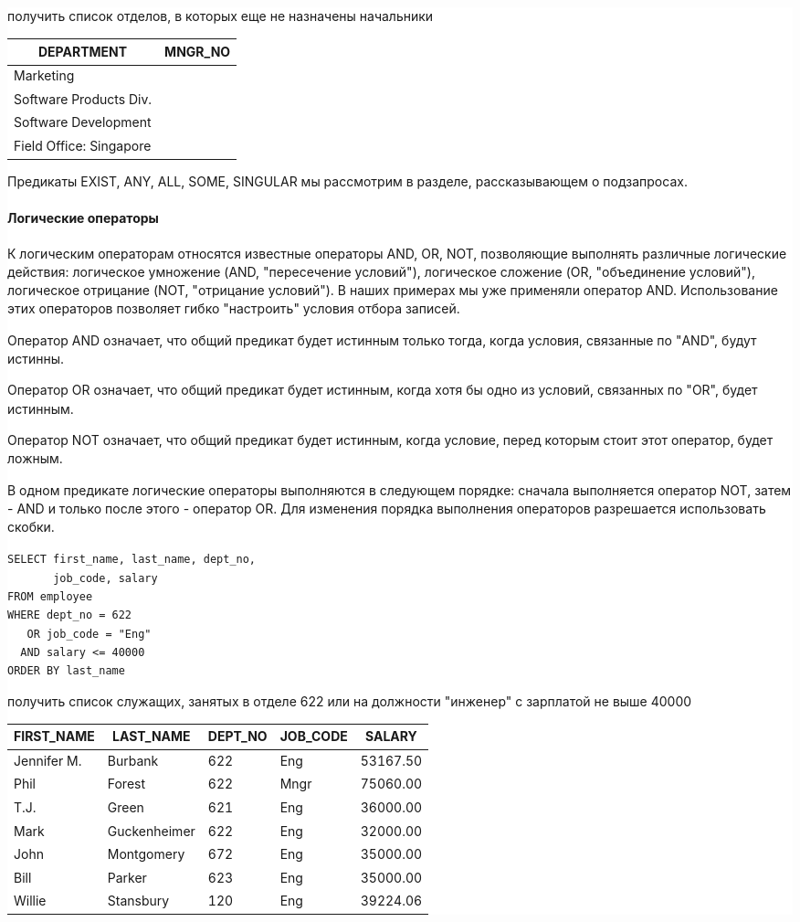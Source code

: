 получить список отделов, в которых еще не назначены начальники

|DEPARTMENT|MNGR_NO|
|--------|--------|
|Marketing|<null>|
|Software Products Div.|<null>|
|Software Development|<null>|
|Field Office: Singapore|<null>|

Предикаты EXIST, ANY, ALL, SOME, SINGULAR мы рассмотрим в разделе,
рассказывающем о подзапросах.

<a name="24"></a>

#### Логические операторы

К логическим операторам относятся известные операторы AND, OR, NOT,
позволяющие выполнять различные логические действия: логическое
умножение (AND, "пересечение условий"), логическое сложение (OR,
"объединение условий"), логическое отрицание (NOT, "отрицание
условий"). В наших примерах мы уже применяли оператор AND.
Использование этих операторов позволяет гибко "настроить" условия
отбора записей.

Оператор AND означает, что общий предикат будет истинным только тогда,
когда условия, связанные по "AND", будут истинны.

Оператор OR означает, что общий предикат будет истинным, когда хотя бы
одно из условий, связанных по "OR", будет истинным.

Оператор NOT означает, что общий предикат будет истинным, когда условие,
перед которым стоит этот оператор, будет ложным.

В одном предикате логические операторы выполняются в следующем порядке:
сначала выполняется оператор NOT, затем - AND и только после этого -
оператор OR. Для изменения порядка выполнения операторов разрешается
использовать скобки.

```
SELECT first_name, last_name, dept_no,
       job_code, salary
FROM employee
WHERE dept_no = 622
   OR job_code = "Eng"
  AND salary <= 40000
ORDER BY last_name
```

получить список служащих, занятых в отделе 622 или на должности "инженер"
с зарплатой не выше 40000

|FIRST_NAME|LAST_NAME|DEPT_NO|JOB_CODE|SALARY|
|--------|--------|--------|--------|--------|
|Jennifer M.|Burbank|622 |Eng|53167.50|
|Phil|Forest|622|Mngr|75060.00|
|T.J.|Green|621|Eng|36000.00|
|Mark|Guckenheimer|622|Eng|32000.00|
|John|Montgomery|672|Eng|35000.00|
|Bill|Parker|623|Eng|35000.00|
|Willie|Stansbury|120|Eng|39224.06|
